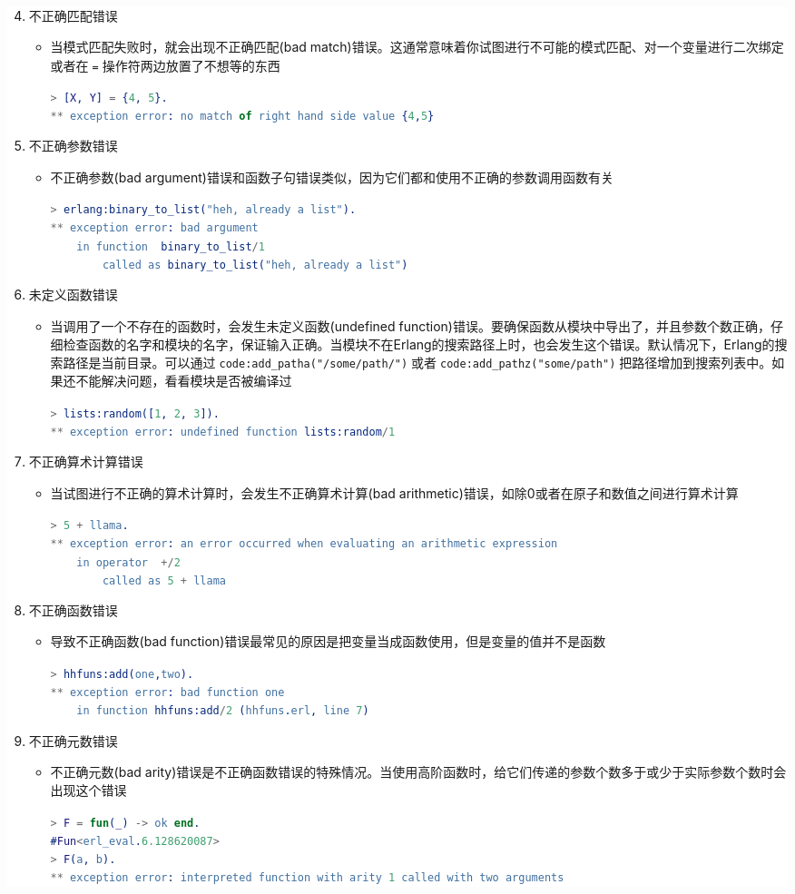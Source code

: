4. 不正确匹配错误

    - 当模式匹配失败时，就会出现不正确匹配(bad match)错误。这通常意味着你试图进行不可能的模式匹配、对一个变量进行二次绑定或者在 `=` 操作符两边放置了不想等的东西

      ```erlang
      > [X, Y] = {4, 5}.
      ** exception error: no match of right hand side value {4,5}
      ```

5. 不正确参数错误

    - 不正确参数(bad argument)错误和函数子句错误类似，因为它们都和使用不正确的参数调用函数有关

      ```erlang
      > erlang:binary_to_list("heh, already a list").
      ** exception error: bad argument
          in function  binary_to_list/1
              called as binary_to_list("heh, already a list")
      ```

6. 未定义函数错误

    - 当调用了一个不存在的函数时，会发生未定义函数(undefined function)错误。要确保函数从模块中导出了，并且参数个数正确，仔细检查函数的名字和模块的名字，保证输入正确。当模块不在Erlang的搜索路径上时，也会发生这个错误。默认情况下，Erlang的搜索路径是当前目录。可以通过 `code:add_patha("/some/path/")` 或者 `code:add_pathz("some/path")` 把路径增加到搜索列表中。如果还不能解决问题，看看模块是否被编译过

      ```erlang
      > lists:random([1, 2, 3]).
      ** exception error: undefined function lists:random/1
      ```

7. 不正确算术计算错误

    - 当试图进行不正确的算术计算时，会发生不正确算术计算(bad arithmetic)错误，如除0或者在原子和数值之间进行算术计算

      ```erlang
      > 5 + llama.
      ** exception error: an error occurred when evaluating an arithmetic expression
          in operator  +/2
              called as 5 + llama
      ```

8. 不正确函数错误

    - 导致不正确函数(bad function)错误最常见的原因是把变量当成函数使用，但是变量的值并不是函数

      ```erlang
      > hhfuns:add(one,two).
      ** exception error: bad function one
          in function hhfuns:add/2 (hhfuns.erl, line 7)
      ```

9. 不正确元数错误

    - 不正确元数(bad arity)错误是不正确函数错误的特殊情况。当使用高阶函数时，给它们传递的参数个数多于或少于实际参数个数时会出现这个错误

      ```erlang
      > F = fun(_) -> ok end.
      #Fun<erl_eval.6.128620087>
      > F(a, b).
      ** exception error: interpreted function with arity 1 called with two arguments
      ```
